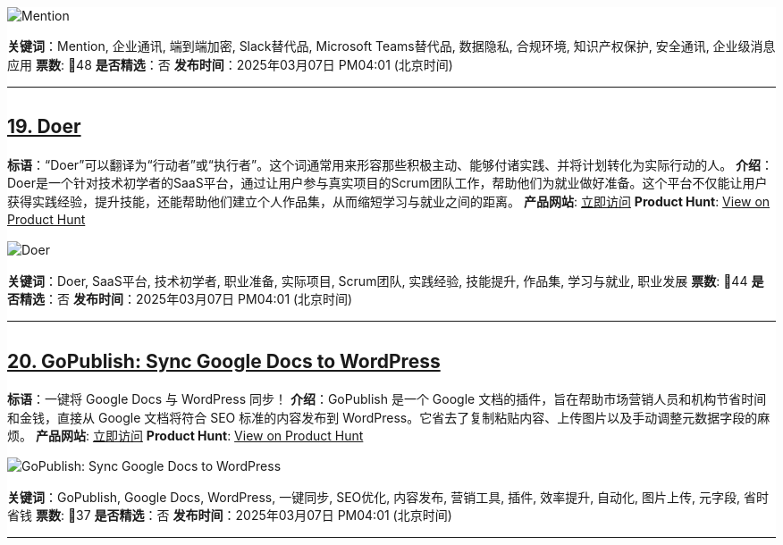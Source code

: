 ![Mention](https://ph-files.imgix.net/5d04859e-70e9-437d-b89c-1029adf4e27f.png?auto=format)

**关键词**：Mention, 企业通讯, 端到端加密, Slack替代品, Microsoft Teams替代品, 数据隐私, 合规环境, 知识产权保护, 安全通讯, 企业级消息应用
**票数**: 🔺48
**是否精选**：否
**发布时间**：2025年03月07日 PM04:01 (北京时间)

---

## [19. Doer](https://www.producthunt.com/posts/doer?utm_campaign=producthunt-api&utm_medium=api-v2&utm_source=Application%3A+decohack+%28ID%3A+172745%29)
**标语**：“Doer”可以翻译为“行动者”或“执行者”。这个词通常用来形容那些积极主动、能够付诸实践、并将计划转化为实际行动的人。
**介绍**：Doer是一个针对技术初学者的SaaS平台，通过让用户参与真实项目的Scrum团队工作，帮助他们为就业做好准备。这个平台不仅能让用户获得实践经验，提升技能，还能帮助他们建立个人作品集，从而缩短学习与就业之间的距离。
**产品网站**: [立即访问](https://www.producthunt.com/r/2NJV7JAG6B6PNY?utm_campaign=producthunt-api&utm_medium=api-v2&utm_source=Application%3A+decohack+%28ID%3A+172745%29)
**Product Hunt**: [View on Product Hunt](https://www.producthunt.com/posts/doer?utm_campaign=producthunt-api&utm_medium=api-v2&utm_source=Application%3A+decohack+%28ID%3A+172745%29)

![Doer](https://ph-files.imgix.net/642017a8-bc01-4380-9478-61d06f0c35f3.png?auto=format)

**关键词**：Doer, SaaS平台, 技术初学者, 职业准备, 实际项目, Scrum团队, 实践经验, 技能提升, 作品集, 学习与就业, 职业发展
**票数**: 🔺44
**是否精选**：否
**发布时间**：2025年03月07日 PM04:01 (北京时间)

---

## [20. GoPublish: Sync Google Docs to WordPress](https://www.producthunt.com/posts/gopublish-sync-google-docs-to-wordpress?utm_campaign=producthunt-api&utm_medium=api-v2&utm_source=Application%3A+decohack+%28ID%3A+172745%29)
**标语**：一键将 Google Docs 与 WordPress 同步！
**介绍**：GoPublish 是一个 Google 文档的插件，旨在帮助市场营销人员和机构节省时间和金钱，直接从 Google 文档将符合 SEO 标准的内容发布到 WordPress。它省去了复制粘贴内容、上传图片以及手动调整元数据字段的麻烦。
**产品网站**: [立即访问](https://www.producthunt.com/r/YZ25KUCXF2XFAC?utm_campaign=producthunt-api&utm_medium=api-v2&utm_source=Application%3A+decohack+%28ID%3A+172745%29)
**Product Hunt**: [View on Product Hunt](https://www.producthunt.com/posts/gopublish-sync-google-docs-to-wordpress?utm_campaign=producthunt-api&utm_medium=api-v2&utm_source=Application%3A+decohack+%28ID%3A+172745%29)

![GoPublish: Sync Google Docs to WordPress](https://ph-files.imgix.net/c9dc6fcf-e194-4f48-a8da-0e88a7f7ed48.png?auto=format)

**关键词**：GoPublish, Google Docs, WordPress, 一键同步, SEO优化, 内容发布, 营销工具, 插件, 效率提升, 自动化, 图片上传, 元字段, 省时省钱
**票数**: 🔺37
**是否精选**：否
**发布时间**：2025年03月07日 PM04:01 (北京时间)

---
